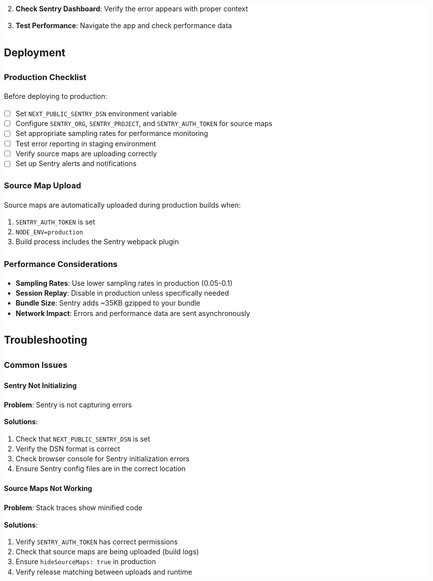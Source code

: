 2. **Check Sentry Dashboard**: Verify the error appears with proper context

3. **Test Performance**: Navigate the app and check performance data

## Deployment

### Production Checklist

Before deploying to production:

- [ ] Set `NEXT_PUBLIC_SENTRY_DSN` environment variable
- [ ] Configure `SENTRY_ORG`, `SENTRY_PROJECT`, and `SENTRY_AUTH_TOKEN` for source maps
- [ ] Set appropriate sampling rates for performance monitoring
- [ ] Test error reporting in staging environment
- [ ] Verify source maps are uploading correctly
- [ ] Set up Sentry alerts and notifications

### Source Map Upload

Source maps are automatically uploaded during production builds when:

1. `SENTRY_AUTH_TOKEN` is set
2. `NODE_ENV=production`
3. Build process includes the Sentry webpack plugin

### Performance Considerations

- **Sampling Rates**: Use lower sampling rates in production (0.05-0.1)
- **Session Replay**: Disable in production unless specifically needed
- **Bundle Size**: Sentry adds ~35KB gzipped to your bundle
- **Network Impact**: Errors and performance data are sent asynchronously

## Troubleshooting

### Common Issues

#### Sentry Not Initializing

**Problem**: Sentry is not capturing errors

**Solutions**:
1. Check that `NEXT_PUBLIC_SENTRY_DSN` is set
2. Verify the DSN format is correct
3. Check browser console for Sentry initialization errors
4. Ensure Sentry config files are in the correct location

#### Source Maps Not Working

**Problem**: Stack traces show minified code

**Solutions**:
1. Verify `SENTRY_AUTH_TOKEN` has correct permissions
2. Check that source maps are being uploaded (build logs)
3. Ensure `hideSourceMaps: true` in production
4. Verify release matching between uploads and runtime

